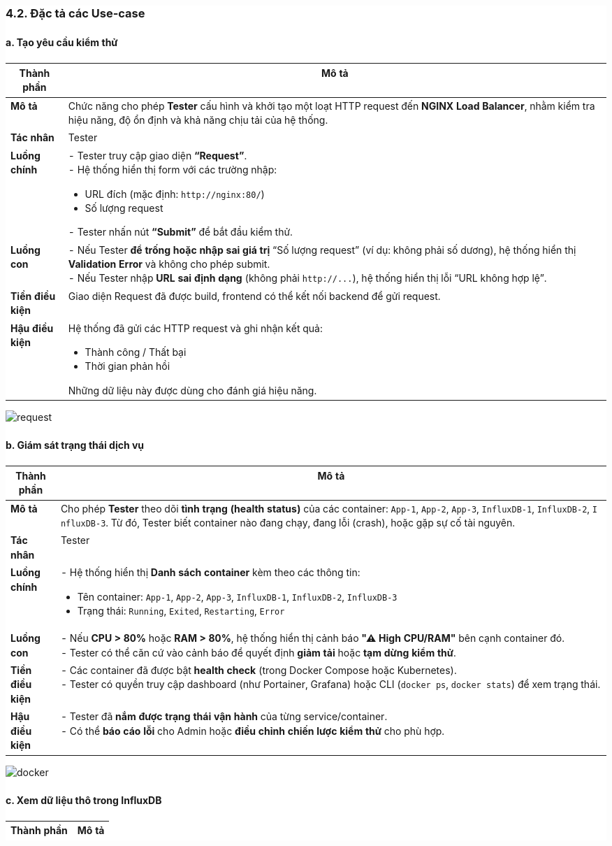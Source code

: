### 4.2. Đặc tả các Use-case

#### a. Tạo yêu cầu kiểm thử

| Thành phần         | Mô tả                                                                                                                                                                                                                                                                               |
| ------------------ | ----------------------------------------------------------------------------------------------------------------------------------------------------------------------------------------------------------------------------------------------------------------------------------- |
| **Mô tả**          | Chức năng cho phép **Tester** cấu hình và khởi tạo một loạt HTTP request đến **NGINX Load Balancer**, nhằm kiểm tra hiệu năng, độ ổn định và khả năng chịu tải của hệ thống.                                                                                                        |
| **Tác nhân**       | Tester                                                                                                                                                                                                                                                                              |
| **Luồng chính**    | - Tester truy cập giao diện **“Request”**. <br> - Hệ thống hiển thị form với các trường nhập: <ul><li>URL đích (mặc định: `http://nginx:80/`)</li><li>Số lượng request</li></ul> - Tester nhấn nút **“Submit”** để bắt đầu kiểm thử.                                                |
| **Luồng con**      | - Nếu Tester **để trống hoặc nhập sai giá trị** “Số lượng request” (ví dụ: không phải số dương), hệ thống hiển thị **Validation Error** và không cho phép submit. <br> - Nếu Tester nhập **URL sai định dạng** (không phải `http://...`), hệ thống hiển thị lỗi “URL không hợp lệ”. |
| **Tiền điều kiện** | Giao diện Request đã được build, frontend có thể kết nối backend để gửi request.                                                                                                                                                                                                    |
| **Hậu điều kiện**  | Hệ thống đã gửi các HTTP request và ghi nhận kết quả: <ul><li>Thành công / Thất bại</li><li>Thời gian phản hồi</li></ul> Những dữ liệu này được dùng cho đánh giá hiệu năng.                                                                                                        |

![request](/images/deliverable-4/request.png)

#### b. Giám sát trạng thái dịch vụ

| Thành phần         | Mô tả                                                                                                                                                                                                                                        |
| ------------------ | -------------------------------------------------------------------------------------------------------------------------------------------------------------------------------------------------------------------------------------------- |
| **Mô tả**          | Cho phép **Tester** theo dõi **tình trạng (health status)** của các container: `App-1`, `App-2`, `App-3`, `InfluxDB-1`, `InfluxDB-2`, `InfluxDB-3`. Từ đó, Tester biết container nào đang chạy, đang lỗi (crash), hoặc gặp sự cố tài nguyên. |
| **Tác nhân**       | Tester                                                                                                                                                                                                                                       |
| **Luồng chính**    | - Hệ thống hiển thị **Danh sách container** kèm theo các thông tin:<ul><li>Tên container: `App-1`, `App-2`, `App-3`, `InfluxDB-1`, `InfluxDB-2`, `InfluxDB-3`</li><li>Trạng thái: `Running`, `Exited`, `Restarting`, `Error`</li></ul>       |
| **Luồng con**      | - Nếu **CPU > 80%** hoặc **RAM > 80%**, hệ thống hiển thị cảnh báo **"⚠ High CPU/RAM"** bên cạnh container đó. <br> - Tester có thể căn cứ vào cảnh báo để quyết định **giảm tải** hoặc **tạm dừng kiểm thử**.                              |
| **Tiền điều kiện** | - Các container đã được bật **health check** (trong Docker Compose hoặc Kubernetes). <br> - Tester có quyền truy cập dashboard (như Portainer, Grafana) hoặc CLI (`docker ps`, `docker stats`) để xem trạng thái.                            |
| **Hậu điều kiện**  | - Tester đã **nắm được trạng thái vận hành** của từng service/container. <br> - Có thể **báo cáo lỗi** cho Admin hoặc **điều chỉnh chiến lược kiểm thử** cho phù hợp.                                                                        |

![docker](/images/deliverable-4/docker.png)

#### c. Xem dữ liệu thô trong InfluxDB

| Thành phần         | Mô tả                                                                                                                                                                                                                                                                                                                                                                                                                                                                                                |
| ------------------ | ---------------------------------------------------------------------------------------------------------------------------------------------------------------------------------------------------------------------------------------------------------------------------------------------------------------------------------------------------------------------------------------------------------------------------------------------------------------------------------------------------- |